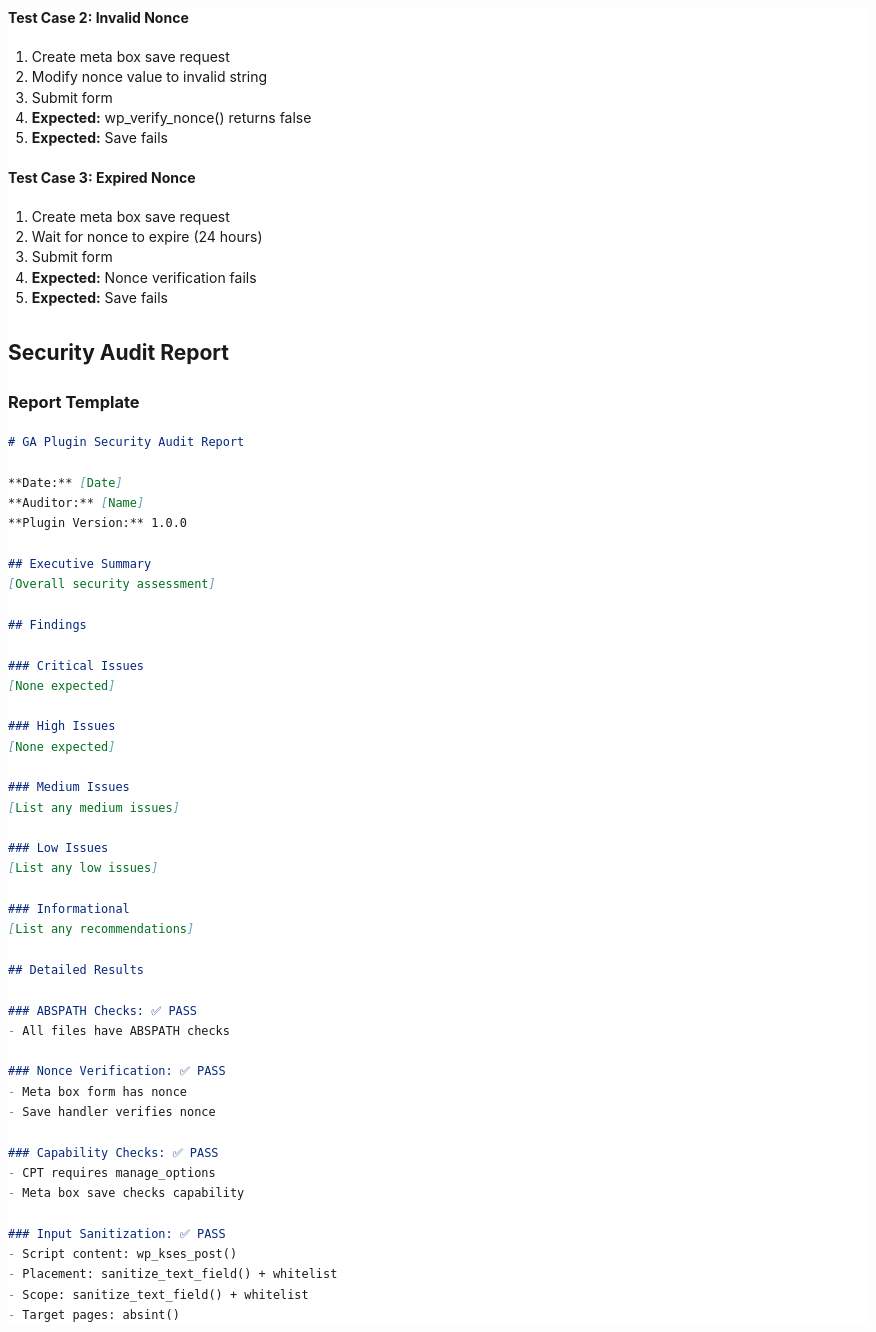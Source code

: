 #### Test Case 2: Invalid Nonce
1. Create meta box save request
2. Modify nonce value to invalid string
3. Submit form
4. **Expected:** wp_verify_nonce() returns false
5. **Expected:** Save fails

#### Test Case 3: Expired Nonce
1. Create meta box save request
2. Wait for nonce to expire (24 hours)
3. Submit form
4. **Expected:** Nonce verification fails
5. **Expected:** Save fails

## Security Audit Report

### Report Template

```markdown
# GA Plugin Security Audit Report

**Date:** [Date]
**Auditor:** [Name]
**Plugin Version:** 1.0.0

## Executive Summary
[Overall security assessment]

## Findings

### Critical Issues
[None expected]

### High Issues
[None expected]

### Medium Issues
[List any medium issues]

### Low Issues
[List any low issues]

### Informational
[List any recommendations]

## Detailed Results

### ABSPATH Checks: ✅ PASS
- All files have ABSPATH checks

### Nonce Verification: ✅ PASS
- Meta box form has nonce
- Save handler verifies nonce

### Capability Checks: ✅ PASS
- CPT requires manage_options
- Meta box save checks capability

### Input Sanitization: ✅ PASS
- Script content: wp_kses_post()
- Placement: sanitize_text_field() + whitelist
- Scope: sanitize_text_field() + whitelist
- Target pages: absint()
```